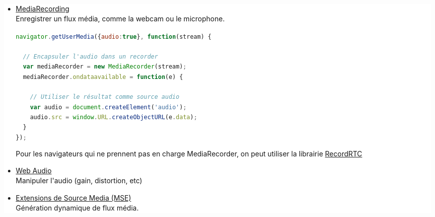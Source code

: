 * [MediaRecording](https://developer.mozilla.org/en-US/docs/Web/API/MediaStream_Recording_API)  
  Enregistrer un flux média, comme la webcam ou le microphone.

  ``` js
  navigator.getUserMedia({audio:true}, function(stream) {

    // Encapsuler l'audio dans un recorder
    var mediaRecorder = new MediaRecorder(stream);
    mediaRecorder.ondataavailable = function(e) {

      // Utiliser le résultat comme source audio
      var audio = document.createElement('audio');
      audio.src = window.URL.createObjectURL(e.data);
    }
  });
  ```

  Pour les navigateurs qui ne prennent pas en charge MediaRecorder, on peut utiliser la librairie [RecordRTC](https://github.com/muaz-khan/WebRTC-Experiment/tree/master/RecordRTC)

* [Web Audio](https://developer.mozilla.org/fr/Apps/Build/Audio_and_video_manipulation#Manipulation_Audio)  
  Manipuler l'audio (gain, distortion, etc)

* [Extensions de Source Media (MSE)](https://developer.mozilla.org/fr/Apps/Build/Audio_and_video_delivery#Extensions_de_Source_Media)  
  Génération dynamique de flux média.
